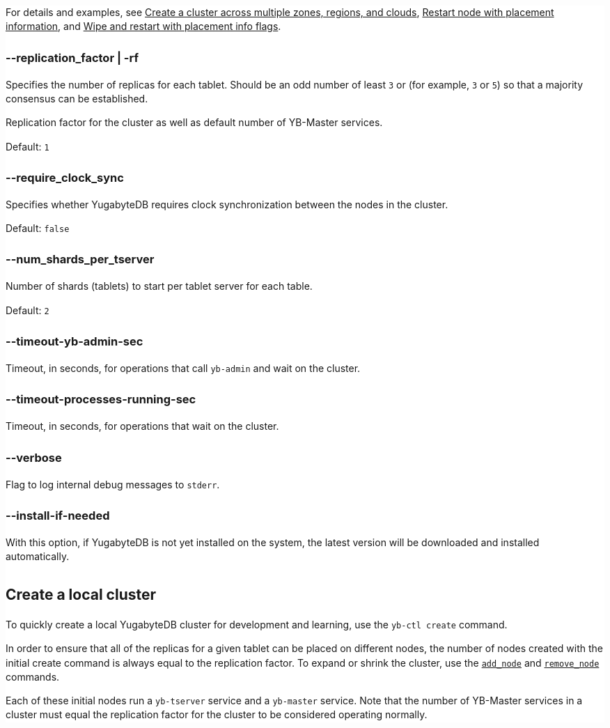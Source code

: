 For details and examples, see [Create a cluster across multiple zones, regions, and clouds](#create-a-cluster-across-multiple-zones-regions-and-clouds), [Restart node with placement information](#restart-node-with-placement-information),
and [Wipe and restart with placement info flags](#wipe-and-restart-with-placement-info-flags).

### --replication_factor | -rf

Specifies the number of replicas for each tablet. Should be an odd number of least `3` or  (for example, `3` or `5`) so that a majority consensus can be established.

Replication factor for the cluster as well as default number of YB-Master services.

Default: `1`

### --require_clock_sync

Specifies whether YugabyteDB requires clock synchronization between the nodes in the cluster.

Default: `false`

### --num_shards_per_tserver

Number of shards (tablets) to start per tablet server for each table.

Default: `2`

### --timeout-yb-admin-sec

Timeout, in seconds, for operations that call `yb-admin` and wait on the cluster.

### --timeout-processes-running-sec

Timeout, in seconds, for operations that wait on the cluster.

### --verbose

Flag to log internal debug messages to `stderr`.
  
### --install-if-needed

With this option, if YugabyteDB is not yet installed on the system, the latest version will be downloaded and installed automatically.

## Create a local cluster

To quickly create a local YugabyteDB cluster for development and learning, use the `yb-ctl create` command.

In order to ensure that all of the replicas for a given tablet can be placed on different nodes, the number of nodes created with the initial create command is always equal to the replication factor.  To expand or shrink the cluster, use the [`add_node`](#add-nodes) and [`remove_node`](#stop-remove-nodes) commands.

Each of these initial nodes run a `yb-tserver` service and a `yb-master` service. Note that the number of YB-Master services in a cluster must equal the replication factor for the cluster to be considered operating normally.
